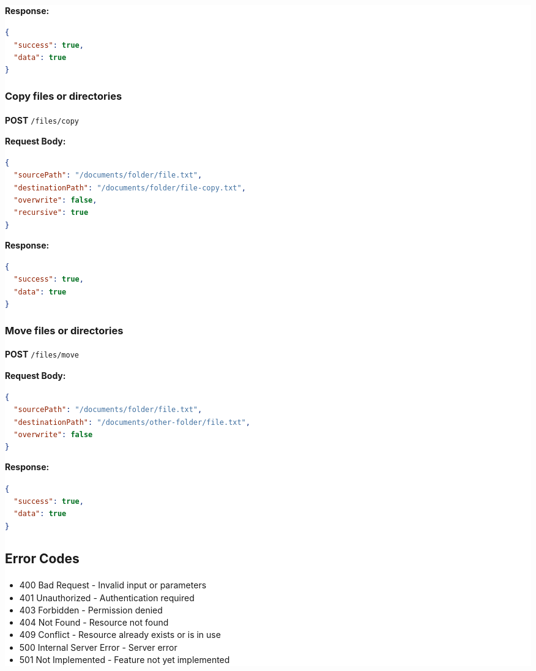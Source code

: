 **Response:**
```json
{
  "success": true,
  "data": true
}
```

### Copy files or directories

**POST** `/files/copy`

**Request Body:**
```json
{
  "sourcePath": "/documents/folder/file.txt",
  "destinationPath": "/documents/folder/file-copy.txt",
  "overwrite": false,
  "recursive": true
}
```

**Response:**
```json
{
  "success": true,
  "data": true
}
```

### Move files or directories

**POST** `/files/move`

**Request Body:**
```json
{
  "sourcePath": "/documents/folder/file.txt",
  "destinationPath": "/documents/other-folder/file.txt",
  "overwrite": false
}
```

**Response:**
```json
{
  "success": true,
  "data": true
}
```

## Error Codes

- 400 Bad Request - Invalid input or parameters
- 401 Unauthorized - Authentication required
- 403 Forbidden - Permission denied
- 404 Not Found - Resource not found
- 409 Conflict - Resource already exists or is in use
- 500 Internal Server Error - Server error
- 501 Not Implemented - Feature not yet implemented
